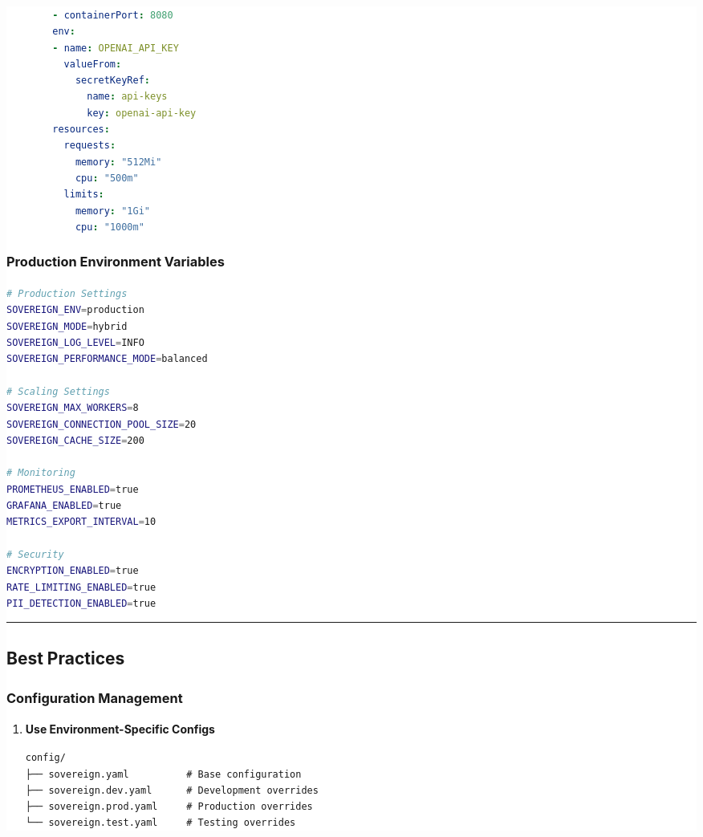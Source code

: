 ```yaml
        - containerPort: 8080
        env:
        - name: OPENAI_API_KEY
          valueFrom:
            secretKeyRef:
              name: api-keys
              key: openai-api-key
        resources:
          requests:
            memory: "512Mi"
            cpu: "500m"
          limits:
            memory: "1Gi"
            cpu: "1000m"
```

### Production Environment Variables

```bash
# Production Settings
SOVEREIGN_ENV=production
SOVEREIGN_MODE=hybrid
SOVEREIGN_LOG_LEVEL=INFO
SOVEREIGN_PERFORMANCE_MODE=balanced

# Scaling Settings
SOVEREIGN_MAX_WORKERS=8
SOVEREIGN_CONNECTION_POOL_SIZE=20
SOVEREIGN_CACHE_SIZE=200

# Monitoring
PROMETHEUS_ENABLED=true
GRAFANA_ENABLED=true
METRICS_EXPORT_INTERVAL=10

# Security
ENCRYPTION_ENABLED=true
RATE_LIMITING_ENABLED=true
PII_DETECTION_ENABLED=true
```

---

## Best Practices

### Configuration Management

1. **Use Environment-Specific Configs**
   ```
   config/
   ├── sovereign.yaml          # Base configuration
   ├── sovereign.dev.yaml      # Development overrides
   ├── sovereign.prod.yaml     # Production overrides
   └── sovereign.test.yaml     # Testing overrides
   ```
